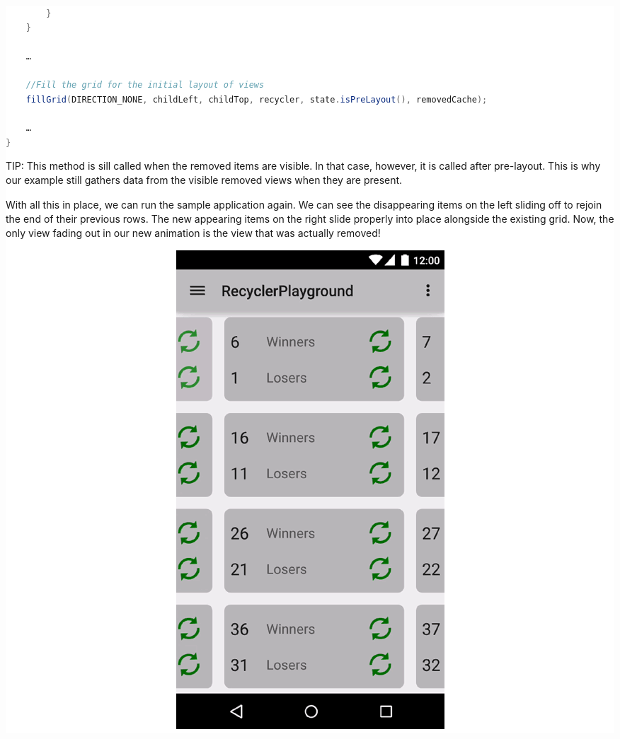```java
        }
    }

    …

    //Fill the grid for the initial layout of views
    fillGrid(DIRECTION_NONE, childLeft, childTop, recycler, state.isPreLayout(), removedCache);

    …
}
```

TIP: This method is sill called when the removed items are visible. In that case, however, it is called after pre-layout. This is why our example still gathers data from the visible removed views when they are present.

With all this in place, we can run the sample application again. We can see the disappearing items on the left sliding off to rejoin the end of their previous rows. The new appearing items on the right slide properly into place alongside the existing grid. Now, the only view fading out in our new animation is the view that was actually removed!

<center><img src="/images/building_recyclerview_layoutmanager_predictive_removal_animation.gif" width="379" height="677"></center>
